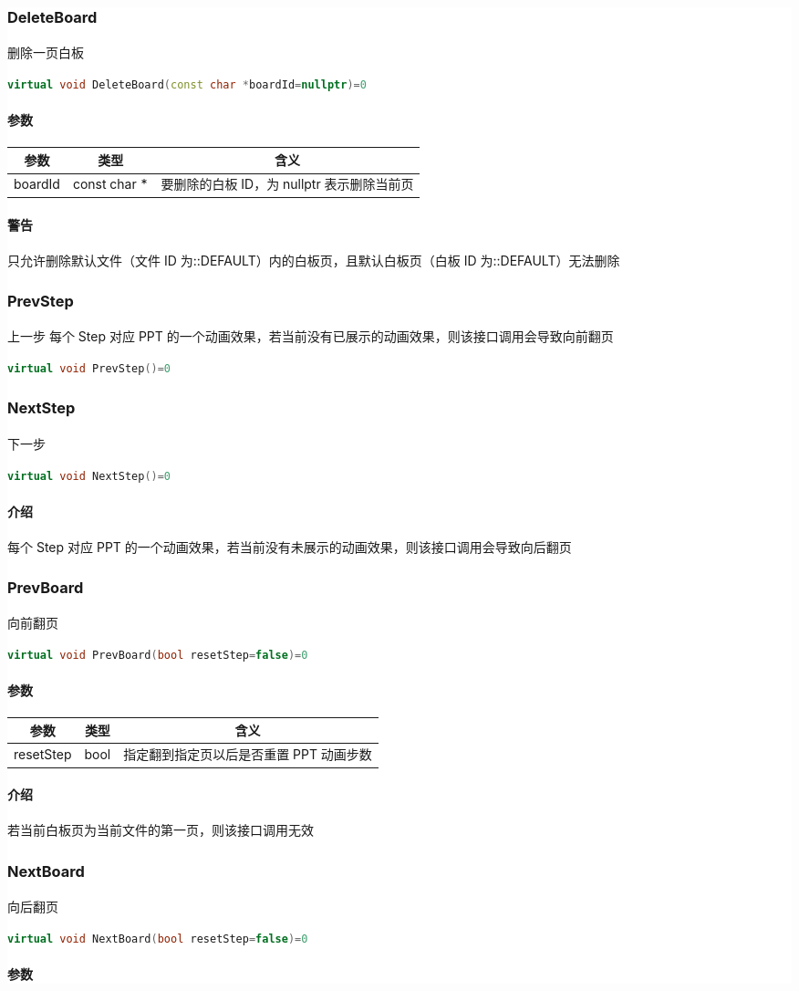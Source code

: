 
### DeleteBoard
删除一页白板 
``` C++
virtual void DeleteBoard(const char *boardId=nullptr)=0
```
#### 参数

| 参数 | 类型 | 含义 |
| --- | --- | --- |
| boardId | const char * | 要删除的白板 ID，为 nullptr 表示删除当前页  |

#### 警告
只允许删除默认文件（文件 ID 为::DEFAULT）内的白板页，且默认白板页（白板 ID 为::DEFAULT）无法删除 


### PrevStep
上一步 每个 Step 对应 PPT 的一个动画效果，若当前没有已展示的动画效果，则该接口调用会导致向前翻页 
``` C++
virtual void PrevStep()=0
```

### NextStep
下一步 
``` C++
virtual void NextStep()=0
```
#### 介绍
每个 Step 对应 PPT 的一个动画效果，若当前没有未展示的动画效果，则该接口调用会导致向后翻页 


### PrevBoard
向前翻页 
``` C++
virtual void PrevBoard(bool resetStep=false)=0
```
#### 参数

| 参数 | 类型 | 含义 |
| --- | --- | --- |
| resetStep | bool | 指定翻到指定页以后是否重置 PPT 动画步数 |

#### 介绍
若当前白板页为当前文件的第一页，则该接口调用无效 


### NextBoard
向后翻页 
``` C++
virtual void NextBoard(bool resetStep=false)=0
```
#### 参数
